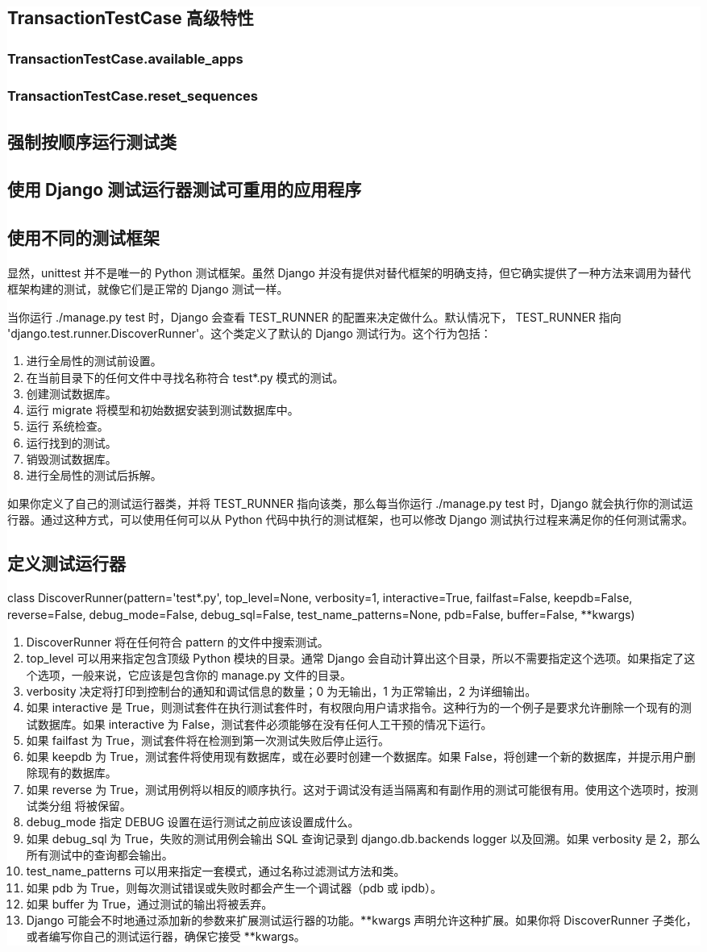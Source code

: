 
## TransactionTestCase 高级特性

### TransactionTestCase.available_apps

### TransactionTestCase.reset_sequences





## 强制按顺序运行测试类




## 使用 Django 测试运行器测试可重用的应用程序




## 使用不同的测试框架

显然，unittest 并不是唯一的 Python 测试框架。虽然 Django 并没有提供对替代框架的明确支持，但它确实提供了一种方法来调用为替代框架构建的测试，就像它们是正常的 Django 测试一样。

当你运行 ./manage.py test 时，Django 会查看 TEST_RUNNER 的配置来决定做什么。默认情况下， TEST_RUNNER 指向 'django.test.runner.DiscoverRunner'。这个类定义了默认的 Django 测试行为。这个行为包括：
1. 进行全局性的测试前设置。
2. 在当前目录下的任何文件中寻找名称符合 test*.py 模式的测试。
3. 创建测试数据库。
4. 运行 migrate 将模型和初始数据安装到测试数据库中。
5. 运行 系统检查。
6. 运行找到的测试。
7. 销毁测试数据库。
8. 进行全局性的测试后拆解。

如果你定义了自己的测试运行器类，并将 TEST_RUNNER 指向该类，那么每当你运行 ./manage.py test 时，Django 就会执行你的测试运行器。通过这种方式，可以使用任何可以从 Python 代码中执行的测试框架，也可以修改 Django 测试执行过程来满足你的任何测试需求。



## 定义测试运行器
class DiscoverRunner(pattern='test*.py', top_level=None, verbosity=1, interactive=True, failfast=False, keepdb=False, reverse=False, debug_mode=False, debug_sql=False, test_name_patterns=None, pdb=False, buffer=False, **kwargs)
1. DiscoverRunner 将在任何符合 pattern 的文件中搜索测试。
2. top_level 可以用来指定包含顶级 Python 模块的目录。通常 Django 会自动计算出这个目录，所以不需要指定这个选项。如果指定了这个选项，一般来说，它应该是包含你的 manage.py 文件的目录。
3. verbosity 决定将打印到控制台的通知和调试信息的数量；0 为无输出，1 为正常输出，2 为详细输出。
4. 如果 interactive 是 True，则测试套件在执行测试套件时，有权限向用户请求指令。这种行为的一个例子是要求允许删除一个现有的测试数据库。如果 interactive 为 False，测试套件必须能够在没有任何人工干预的情况下运行。
5. 如果 failfast 为 True，测试套件将在检测到第一次测试失败后停止运行。
6. 如果 keepdb 为 True，测试套件将使用现有数据库，或在必要时创建一个数据库。如果 False，将创建一个新的数据库，并提示用户删除现有的数据库。
7. 如果 reverse 为 True，测试用例将以相反的顺序执行。这对于调试没有适当隔离和有副作用的测试可能很有用。使用这个选项时，按测试类分组 将被保留。
8. debug_mode 指定 DEBUG 设置在运行测试之前应该设置成什么。
9. 如果 debug_sql 为 True，失败的测试用例会输出 SQL 查询记录到 django.db.backends logger 以及回溯。如果 verbosity 是 2，那么所有测试中的查询都会输出。
10. test_name_patterns 可以用来指定一套模式，通过名称过滤测试方法和类。
11. 如果 pdb 为 True，则每次测试错误或失败时都会产生一个调试器（pdb 或 ipdb）。
12. 如果 buffer 为 True，通过测试的输出将被丢弃。
13. Django 可能会不时地通过添加新的参数来扩展测试运行器的功能。**kwargs 声明允许这种扩展。如果你将 DiscoverRunner 子类化，或者编写你自己的测试运行器，确保它接受 **kwargs。
